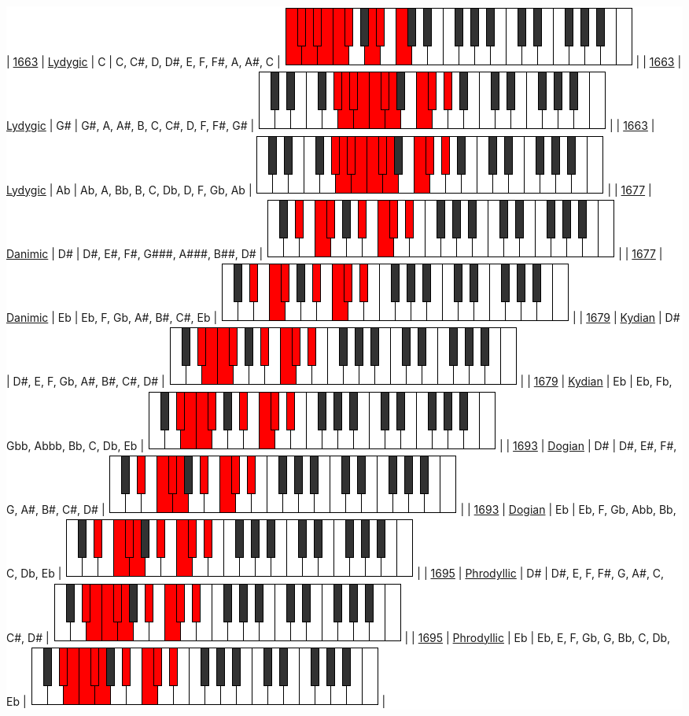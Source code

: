 | [1663](https://ianring.com/musictheory/scales/1663) | [Lydygic](ModeCNaturalLydygic.md) | C | C, C#, D, D#, E, F, F#, A, A#, C | ![ModeCNaturalLydygic](ModeCNaturalLydygic.png) |
| [1663](https://ianring.com/musictheory/scales/1663) | [Lydygic](ModeGSharpLydygic.md) | G# | G#, A, A#, B, C, C#, D, F, F#, G# | ![ModeGSharpLydygic](ModeGSharpLydygic.png) |
| [1663](https://ianring.com/musictheory/scales/1663) | [Lydygic](ModeAFlatLydygic.md) | Ab | Ab, A, Bb, B, C, Db, D, F, Gb, Ab | ![ModeAFlatLydygic](ModeAFlatLydygic.png) |
| [1677](https://ianring.com/musictheory/scales/1677) | [Danimic](ModeDSharpDanimic.md) | D# | D#, E#, F#, G###, A###, B##, D# | ![ModeDSharpDanimic](ModeDSharpDanimic.png) |
| [1677](https://ianring.com/musictheory/scales/1677) | [Danimic](ModeEFlatDanimic.md) | Eb | Eb, F, Gb, A#, B#, C#, Eb | ![ModeEFlatDanimic](ModeEFlatDanimic.png) |
| [1679](https://ianring.com/musictheory/scales/1679) | [Kydian](ModeDSharpKydian.md) | D# | D#, E, F, Gb, A#, B#, C#, D# | ![ModeDSharpKydian](ModeDSharpKydian.png) |
| [1679](https://ianring.com/musictheory/scales/1679) | [Kydian](ModeEFlatKydian.md) | Eb | Eb, Fb, Gbb, Abbb, Bb, C, Db, Eb | ![ModeEFlatKydian](ModeEFlatKydian.png) |
| [1693](https://ianring.com/musictheory/scales/1693) | [Dogian](ModeDSharpDogian.md) | D# | D#, E#, F#, G, A#, B#, C#, D# | ![ModeDSharpDogian](ModeDSharpDogian.png) |
| [1693](https://ianring.com/musictheory/scales/1693) | [Dogian](ModeEFlatDogian.md) | Eb | Eb, F, Gb, Abb, Bb, C, Db, Eb | ![ModeEFlatDogian](ModeEFlatDogian.png) |
| [1695](https://ianring.com/musictheory/scales/1695) | [Phrodyllic](ModeDSharpPhrodyllic.md) | D# | D#, E, F, F#, G, A#, C, C#, D# | ![ModeDSharpPhrodyllic](ModeDSharpPhrodyllic.png) |
| [1695](https://ianring.com/musictheory/scales/1695) | [Phrodyllic](ModeEFlatPhrodyllic.md) | Eb | Eb, E, F, Gb, G, Bb, C, Db, Eb | ![ModeEFlatPhrodyllic](ModeEFlatPhrodyllic.png) |
